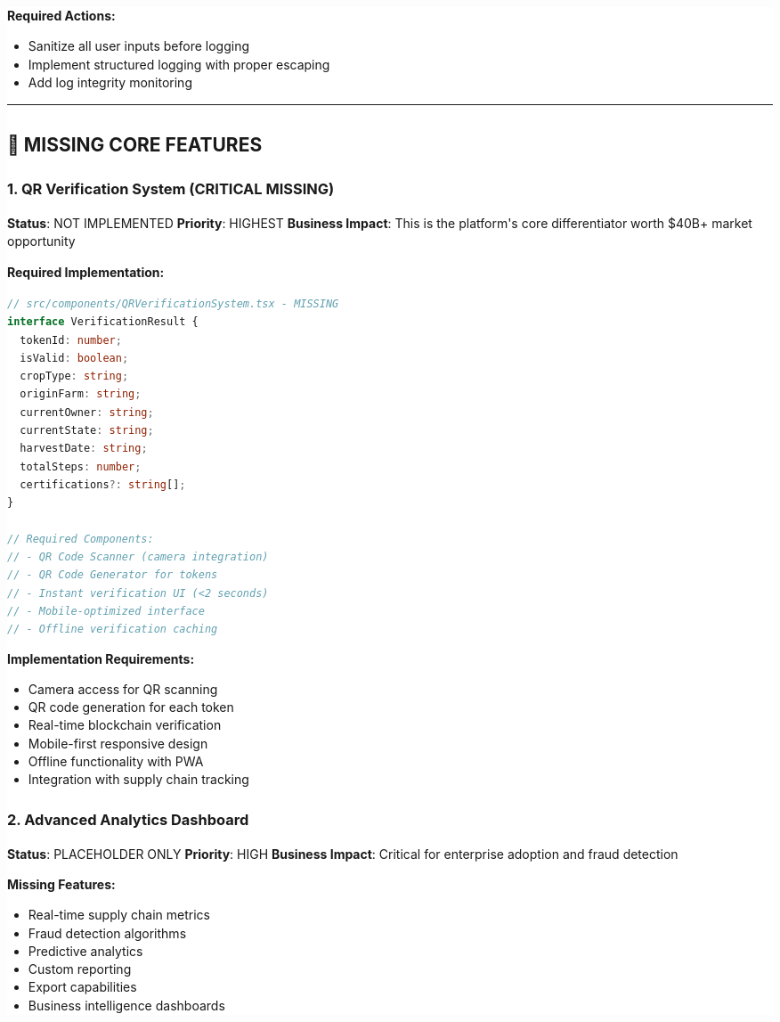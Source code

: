 **Required Actions:**
- Sanitize all user inputs before logging
- Implement structured logging with proper escaping
- Add log integrity monitoring

---

## 🎯 MISSING CORE FEATURES

### 1. **QR Verification System (CRITICAL MISSING)**
**Status**: NOT IMPLEMENTED
**Priority**: HIGHEST
**Business Impact**: This is the platform's core differentiator worth $40B+ market opportunity

**Required Implementation:**
```typescript
// src/components/QRVerificationSystem.tsx - MISSING
interface VerificationResult {
  tokenId: number;
  isValid: boolean;
  cropType: string;
  originFarm: string;
  currentOwner: string;
  currentState: string;
  harvestDate: string;
  totalSteps: number;
  certifications?: string[];
}

// Required Components:
// - QR Code Scanner (camera integration)
// - QR Code Generator for tokens
// - Instant verification UI (<2 seconds)
// - Mobile-optimized interface
// - Offline verification caching
```

**Implementation Requirements:**
- Camera access for QR scanning
- QR code generation for each token
- Real-time blockchain verification
- Mobile-first responsive design
- Offline functionality with PWA
- Integration with supply chain tracking

### 2. **Advanced Analytics Dashboard**
**Status**: PLACEHOLDER ONLY
**Priority**: HIGH
**Business Impact**: Critical for enterprise adoption and fraud detection

**Missing Features:**
- Real-time supply chain metrics
- Fraud detection algorithms
- Predictive analytics
- Custom reporting
- Export capabilities
- Business intelligence dashboards

